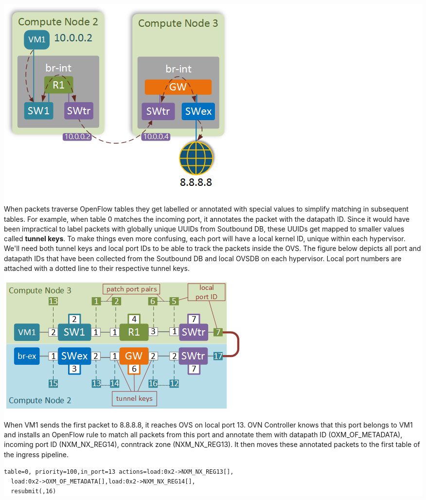 ![](/img/ovn-zoom4-openflow.png)

When packets traverse OpenFlow tables they get labelled or annotated with special values to simplify matching in subsequent tables. For example, when table 0 matches the incoming port, it annotates the packet with the datapath ID. Since it would have been impractical to label packets with globally unique UUIDs from Soutbound DB, these UUIDs get mapped to smaller values called **tunnel keys**. To make things even more confusing, each port will have a local kernel ID, unique within each hypervisor. We'll need both tunnel keys and local port IDs to be able to track the packets inside the OVS. The figure below depicts all port and datapath IDs that have been collected from the Soutbound DB and local OVSDB on each hypervisor. Local port numbers are attached with a dotted line to their respective tunnel keys.


![](/img/ovn-zoom4-tunnelkey.png)

When VM1 sends the first packet to 8.8.8.8, it reaches OVS on local port 13. OVN Controller knows that this port belongs to VM1 and installs an OpenFlow rule to match all packets from this port and annotate them with datapath ID (OXM_OF_METADATA), incoming port ID (NXM_NX_REG14), conntrack zone (NXM_NX_REG13). It then moves these annotated packets to the first table of the ingress pipeline.
```
table=0, priority=100,in_port=13 actions=load:0x2->NXM_NX_REG13[],
  load:0x2->OXM_OF_METADATA[],load:0x2->NXM_NX_REG14[],
  resubmit(,16)
```
